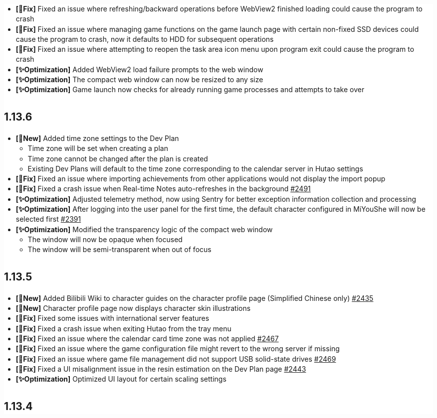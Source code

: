 - **[🔨Fix]** Fixed an issue where refreshing/backward operations before WebView2 finished loading could cause the program to crash
- **[🔨Fix]** Fixed an issue where managing game functions on the game launch page with certain non-fixed SSD devices could cause the program to crash, now it defaults to HDD for subsequent operations
- **[🔨Fix]** Fixed an issue where attempting to reopen the task area icon menu upon program exit could cause the program to crash
- **[✨Optimization]** Added WebView2 load failure prompts to the web window
- **[✨Optimization]** The compact web window can now be resized to any size
- **[✨Optimization]** Game launch now checks for already running game processes and attempts to take over

## 1.13.6

- **[🎉New]** Added time zone settings to the Dev Plan
  - Time zone will be set when creating a plan
  - Time zone cannot be changed after the plan is created
  - Existing Dev Plans will default to the time zone corresponding to the calendar server in Hutao settings
- **[🔨Fix]** Fixed an issue where importing achievements from other applications would not display the import popup
- **[🔨Fix]** Fixed a crash issue when Real-time Notes auto-refreshes in the background [#2491](https://github.com/DGP-Studio/Snap.Hutao/issues/2491)
- **[✨Optimization]** Adjusted telemetry method, now using Sentry for better exception information collection and processing
- **[✨Optimization]** After logging into the user panel for the first time, the default character configured in MiYouShe will now be selected first [#2391](https://github.com/DGP-Studio/Snap.Hutao/issues/2391)
- **[✨Optimization]** Modified the transparency logic of the compact web window
  - The window will now be opaque when focused
  - The window will be semi-transparent when out of focus

## 1.13.5

- **[🎉New]** Added Bilibili Wiki to character guides on the character profile page (Simplified Chinese only) [#2435](https://github.com/DGP-Studio/Snap.Hutao/issues/2435)
- **[🎉New]** Character profile page now displays character skin illustrations
- **[🔨Fix]** Fixed some issues with international server features
- **[🔨Fix]** Fixed a crash issue when exiting Hutao from the tray menu
- **[🔨Fix]** Fixed an issue where the calendar card time zone was not applied [#2467](https://github.com/DGP-Studio/Snap.Hutao/issues/2467)
- **[🔨Fix]** Fixed an issue where the game configuration file might revert to the wrong server if missing
- **[🔨Fix]** Fixed an issue where game file management did not support USB solid-state drives [#2469](https://github.com/DGP-Studio/Snap.Hutao/issues/2469)
- **[🔨Fix]** Fixed a UI misalignment issue in the resin estimation on the Dev Plan page [#2443](https://github.com/DGP-Studio/Snap.Hutao/issues/2443)
- **[✨Optimization]** Optimized UI layout for certain scaling settings

## 1.13.4 <Badge text="hotfix" type="warning" />
